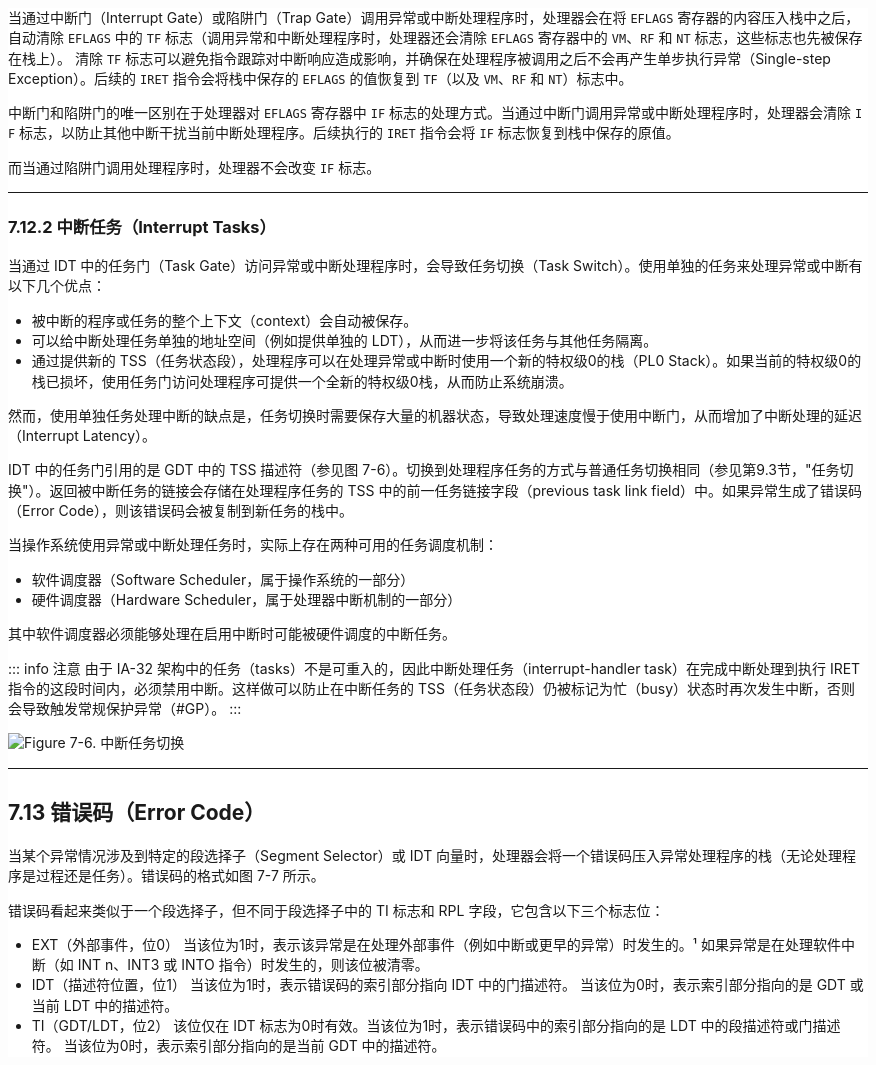 当通过中断门（Interrupt Gate）或陷阱门（Trap Gate）调用异常或中断处理程序时，处理器会在将 `EFLAGS` 寄存器的内容压入栈中之后，自动清除 `EFLAGS` 中的 `TF` 标志（调用异常和中断处理程序时，处理器还会清除 `EFLAGS` 寄存器中的 `VM`、`RF` 和 `NT` 标志，这些标志也先被保存在栈上）。
清除 `TF` 标志可以避免指令跟踪对中断响应造成影响，并确保在处理程序被调用之后不会再产生单步执行异常（Single-step Exception）。后续的 `IRET` 指令会将栈中保存的 `EFLAGS` 的值恢复到 `TF`（以及 `VM`、`RF` 和 `NT`）标志中。

中断门和陷阱门的唯一区别在于处理器对 `EFLAGS` 寄存器中 `IF` 标志的处理方式。当通过中断门调用异常或中断处理程序时，处理器会清除 `IF` 标志，以防止其他中断干扰当前中断处理程序。后续执行的 `IRET` 指令会将 `IF` 标志恢复到栈中保存的原值。

而当通过陷阱门调用处理程序时，处理器不会改变 `IF` 标志。

------------------------------------------------------------------------

### 7.12.2 中断任务（Interrupt Tasks）

当通过 IDT 中的任务门（Task Gate）访问异常或中断处理程序时，会导致任务切换（Task Switch）。使用单独的任务来处理异常或中断有以下几个优点：

-   被中断的程序或任务的整个上下文（context）会自动被保存。
-   可以给中断处理任务单独的地址空间（例如提供单独的 LDT），从而进一步将该任务与其他任务隔离。
-   通过提供新的 TSS（任务状态段），处理程序可以在处理异常或中断时使用一个新的特权级0的栈（PL0 Stack）。如果当前的特权级0的栈已损坏，使用任务门访问处理程序可提供一个全新的特权级0栈，从而防止系统崩溃。

然而，使用单独任务处理中断的缺点是，任务切换时需要保存大量的机器状态，导致处理速度慢于使用中断门，从而增加了中断处理的延迟（Interrupt Latency）。

IDT 中的任务门引用的是 GDT 中的 TSS 描述符（参见图 7-6）。切换到处理程序任务的方式与普通任务切换相同（参见第9.3节，"任务切换"）。返回被中断任务的链接会存储在处理程序任务的 TSS 中的前一任务链接字段（previous task link field）中。如果异常生成了错误码（Error Code），则该错误码会被复制到新任务的栈中。

当操作系统使用异常或中断处理任务时，实际上存在两种可用的任务调度机制：

-   软件调度器（Software Scheduler，属于操作系统的一部分）
-   硬件调度器（Hardware Scheduler，属于处理器中断机制的一部分）

其中软件调度器必须能够处理在启用中断时可能被硬件调度的中断任务。

::: info 注意
由于 IA-32 架构中的任务（tasks）不是可重入的，因此中断处理任务（interrupt-handler task）在完成中断处理到执行 IRET 指令的这段时间内，必须禁用中断。这样做可以防止在中断任务的 TSS（任务状态段）仍被标记为忙（busy）状态时再次发生中断，否则会导致触发常规保护异常（#GP）。
:::

![Figure 7-6. 中断任务切换](https://pic4.zhimg.com/v2-ec258b954c52a068b7926bd3c149bbd1_1440w.jpg)

------------------------------------------------------------------------

## 7.13 错误码（Error Code）

当某个异常情况涉及到特定的段选择子（Segment Selector）或 IDT 向量时，处理器会将一个错误码压入异常处理程序的栈（无论处理程序是过程还是任务）。错误码的格式如图 7-7 所示。

错误码看起来类似于一个段选择子，但不同于段选择子中的 TI 标志和 RPL 字段，它包含以下三个标志位：

- EXT（外部事件，位0）
  当该位为1时，表示该异常是在处理外部事件（例如中断或更早的异常）时发生的。¹
  如果异常是在处理软件中断（如 INT n、INT3 或 INTO 指令）时发生的，则该位被清零。
- IDT（描述符位置，位1）
  当该位为1时，表示错误码的索引部分指向 IDT 中的门描述符。
  当该位为0时，表示索引部分指向的是 GDT 或当前 LDT 中的描述符。
- TI（GDT/LDT，位2）
  该位仅在 IDT 标志为0时有效。当该位为1时，表示错误码中的索引部分指向的是 LDT 中的段描述符或门描述符。
  当该位为0时，表示索引部分指向的是当前 GDT 中的描述符。
